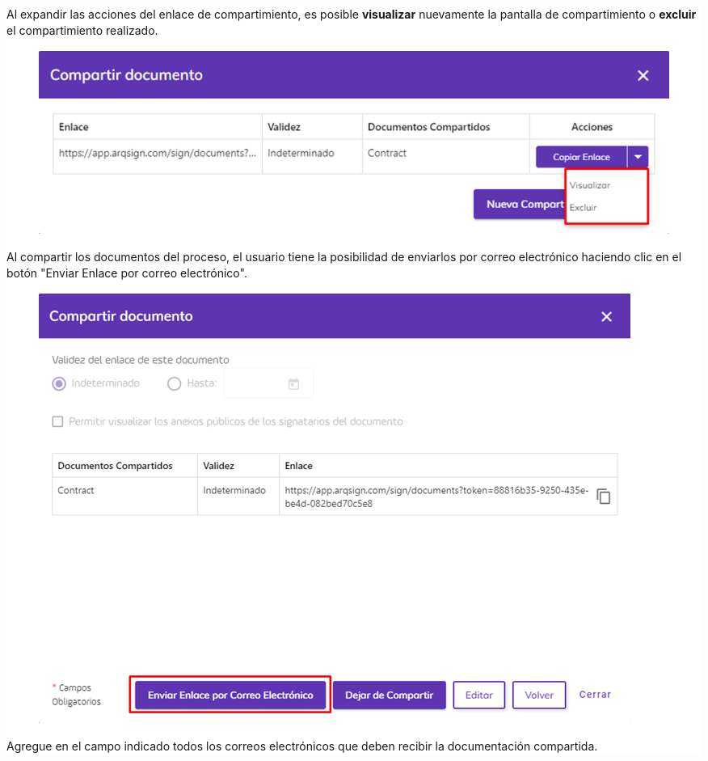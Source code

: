 Al expandir las acciones del enlace de compartimiento, es posible **visualizar** nuevamente la pantalla de compartimiento o **excluir** el compartimiento realizado.

<figure><img src="../.gitbook/assets/image (603).png" alt=""><figcaption></figcaption></figure>

Al compartir los documentos del proceso, el usuario tiene la posibilidad de enviarlos por correo electrónico haciendo clic en el botón "Enviar Enlace por correo electrónico".

<figure><img src="../.gitbook/assets/image (604).png" alt=""><figcaption></figcaption></figure>

Agregue en el campo indicado todos los correos electrónicos que deben recibir la documentación compartida.
